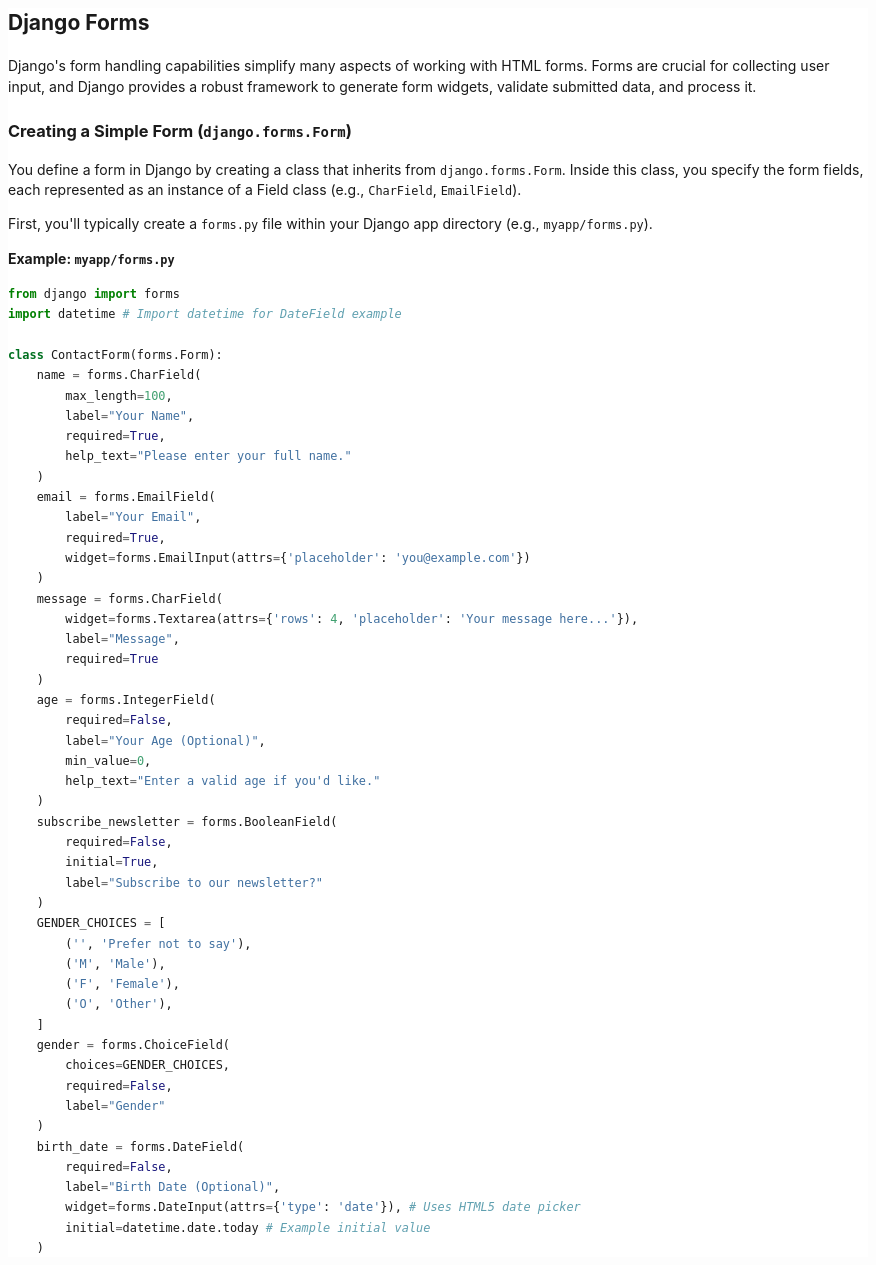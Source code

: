 ## Django Forms
Django's form handling capabilities simplify many aspects of working with HTML forms. Forms are crucial for collecting user input, and Django provides a robust framework to generate form widgets, validate submitted data, and process it.

### Creating a Simple Form (`django.forms.Form`)
You define a form in Django by creating a class that inherits from `django.forms.Form`. Inside this class, you specify the form fields, each represented as an instance of a Field class (e.g., `CharField`, `EmailField`).

First, you'll typically create a `forms.py` file within your Django app directory (e.g., `myapp/forms.py`).

**Example: `myapp/forms.py`**
```python
from django import forms
import datetime # Import datetime for DateField example

class ContactForm(forms.Form):
    name = forms.CharField(
        max_length=100,
        label="Your Name",
        required=True,
        help_text="Please enter your full name."
    )
    email = forms.EmailField(
        label="Your Email",
        required=True,
        widget=forms.EmailInput(attrs={'placeholder': 'you@example.com'})
    )
    message = forms.CharField(
        widget=forms.Textarea(attrs={'rows': 4, 'placeholder': 'Your message here...'}),
        label="Message",
        required=True
    )
    age = forms.IntegerField(
        required=False,
        label="Your Age (Optional)",
        min_value=0,
        help_text="Enter a valid age if you'd like."
    )
    subscribe_newsletter = forms.BooleanField(
        required=False,
        initial=True,
        label="Subscribe to our newsletter?"
    )
    GENDER_CHOICES = [
        ('', 'Prefer not to say'),
        ('M', 'Male'),
        ('F', 'Female'),
        ('O', 'Other'),
    ]
    gender = forms.ChoiceField(
        choices=GENDER_CHOICES,
        required=False,
        label="Gender"
    )
    birth_date = forms.DateField(
        required=False,
        label="Birth Date (Optional)",
        widget=forms.DateInput(attrs={'type': 'date'}), # Uses HTML5 date picker
        initial=datetime.date.today # Example initial value
    )
```